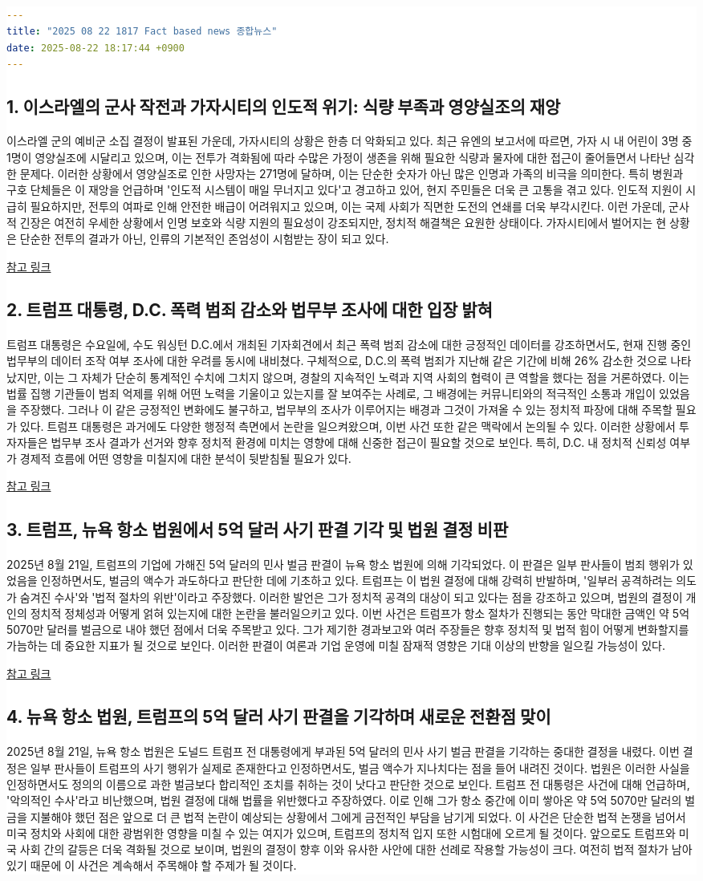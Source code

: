 ```yaml
---
title: "2025 08 22 1817 Fact based news 종합뉴스"
date: 2025-08-22 18:17:44 +0900
---
```

## 1. 이스라엘의 군사 작전과 가자시티의 인도적 위기: 식량 부족과 영양실조의 재앙

이스라엘 군의 예비군 소집 결정이 발표된 가운데, 가자시티의 상황은 한층 더 악화되고 있다. 최근 유엔의 보고서에 따르면, 가자 시 내 어린이 3명 중 1명이 영양실조에 시달리고 있으며, 이는 전투가 격화됨에 따라 수많은 가정이 생존을 위해 필요한 식량과 물자에 대한 접근이 줄어들면서 나타난 심각한 문제다. 이러한 상황에서 영양실조로 인한 사망자는 271명에 달하며, 이는 단순한 숫자가 아닌 많은 인명과 가족의 비극을 의미한다. 특히 병원과 구호 단체들은 이 재앙을 언급하며 '인도적 시스템이 매일 무너지고 있다'고 경고하고 있어, 현지 주민들은 더욱 큰 고통을 겪고 있다. 인도적 지원이 시급히 필요하지만, 전투의 여파로 인해 안전한 배급이 어려워지고 있으며, 이는 국제 사회가 직면한 도전의 연쇄를 더욱 부각시킨다. 이런 가운데, 군사적 긴장은 여전히 우세한 상황에서 인명 보호와 식량 지원의 필요성이 강조되지만, 정치적 해결책은 요원한 상태이다. 가자시티에서 벌어지는 현 상황은 단순한 전투의 결과가 아닌, 인류의 기본적인 존엄성이 시험받는 장이 되고 있다.

[참고 링크](https://www.nbcnews.com/world/gaza/israel-bombards-gaza-city-new-offensive-starvation-crisis-rcna226232)

## 2. 트럼프 대통령, D.C. 폭력 범죄 감소와 법무부 조사에 대한 입장 밝혀

트럼프 대통령은 수요일에, 수도 워싱턴 D.C.에서 개최된 기자회견에서 최근 폭력 범죄 감소에 대한 긍정적인 데이터를 강조하면서도, 현재 진행 중인 법무부의 데이터 조작 여부 조사에 대한 우려를 동시에 내비쳤다. 구체적으로, D.C.의 폭력 범죄가 지난해 같은 기간에 비해 26% 감소한 것으로 나타났지만, 이는 그 자체가 단순히 통계적인 수치에 그치지 않으며, 경찰의 지속적인 노력과 지역 사회의 협력이 큰 역할을 했다는 점을 거론하였다. 이는 법률 집행 기관들이 범죄 억제를 위해 어떤 노력을 기울이고 있는지를 잘 보여주는 사례로, 그 배경에는 커뮤니티와의 적극적인 소통과 개입이 있었음을 주장했다. 그러나 이 같은 긍정적인 변화에도 불구하고, 법무부의 조사가 이루어지는 배경과 그것이 가져올 수 있는 정치적 파장에 대해 주목할 필요가 있다. 트럼프 대통령은 과거에도 다양한 행정적 측면에서 논란을 일으켜왔으며, 이번 사건 또한 같은 맥락에서 논의될 수 있다. 이러한 상황에서 투자자들은 법무부 조사 결과가 선거와 향후 정치적 환경에 미치는 영향에 대해 신중한 접근이 필요할 것으로 보인다. 특히, D.C. 내 정치적 신뢰성 여부가 경제적 흐름에 어떤 영향을 미칠지에 대한 분석이 뒷받침될 필요가 있다.

[참고 링크](https://www.nbcnews.com/politics/white-house/trump-visit-local-law-enforcement-national-guard-troops-dc-thursday-rcna226367)

## 3. 트럼프, 뉴욕 항소 법원에서 5억 달러 사기 판결 기각 및 법원 결정 비판

2025년 8월 21일, 트럼프의 기업에 가해진 5억 달러의 민사 벌금 판결이 뉴욕 항소 법원에 의해 기각되었다. 이 판결은 일부 판사들이 범죄 행위가 있었음을 인정하면서도, 벌금의 액수가 과도하다고 판단한 데에 기초하고 있다. 트럼프는 이 법원 결정에 대해 강력히 반발하며, '일부러 공격하려는 의도가 숨겨진 수사'와 '법적 절차의 위반'이라고 주장했다. 이러한 발언은 그가 정치적 공격의 대상이 되고 있다는 점을 강조하고 있으며, 법원의 결정이 개인의 정치적 정체성과 어떻게 얽혀 있는지에 대한 논란을 불러일으키고 있다. 이번 사건은 트럼프가 항소 절차가 진행되는 동안 막대한 금액인 약 5억 5070만 달러를 벌금으로 내야 했던 점에서 더욱 주목받고 있다. 그가 제기한 경과보고와 여러 주장들은 향후 정치적 및 법적 힘이 어떻게 변화할지를 가늠하는 데 중요한 지표가 될 것으로 보인다. 이러한 판결이 여론과 기업 운영에 미칠 잠재적 영향은 기대 이상의 반향을 일으킬 가능성이 있다.

[참고 링크](https://www.nbcnews.com/politics/donald-trump/ny-appeals-court-throws-trumps-500-million-fraud-judgment-rcna217340)

## 4. 뉴욕 항소 법원, 트럼프의 5억 달러 사기 판결을 기각하며 새로운 전환점 맞이

2025년 8월 21일, 뉴욕 항소 법원은 도널드 트럼프 전 대통령에게 부과된 5억 달러의 민사 사기 벌금 판결을 기각하는 중대한 결정을 내렸다. 이번 결정은 일부 판사들이 트럼프의 사기 행위가 실제로 존재한다고 인정하면서도, 벌금 액수가 지나치다는 점을 들어 내려진 것이다. 법원은 이러한 사실을 인정하면서도 정의의 이름으로 과한 벌금보다 합리적인 조치를 취하는 것이 낫다고 판단한 것으로 보인다. 트럼프 전 대통령은 사건에 대해 언급하며, '악의적인 수사'라고 비난했으며, 법원 결정에 대해 법률을 위반했다고 주장하였다. 이로 인해 그가 항소 중간에 이미 쌓아온 약 5억 5070만 달러의 벌금을 지불해야 했던 점은 앞으로 더 큰 법적 논란이 예상되는 상황에서 그에게 금전적인 부담을 남기게 되었다. 이 사건은 단순한 법적 논쟁을 넘어서 미국 정치와 사회에 대한 광범위한 영향을 미칠 수 있는 여지가 있으며, 트럼프의 정치적 입지 또한 시험대에 오르게 될 것이다. 앞으로도 트럼프와 미국 사회 간의 갈등은 더욱 격화될 것으로 보이며, 법원의 결정이 향후 이와 유사한 사안에 대한 선례로 작용할 가능성이 크다. 여전히 법적 절차가 남아 있기 때문에 이 사건은 계속해서 주목해야 할 주제가 될 것이다.
